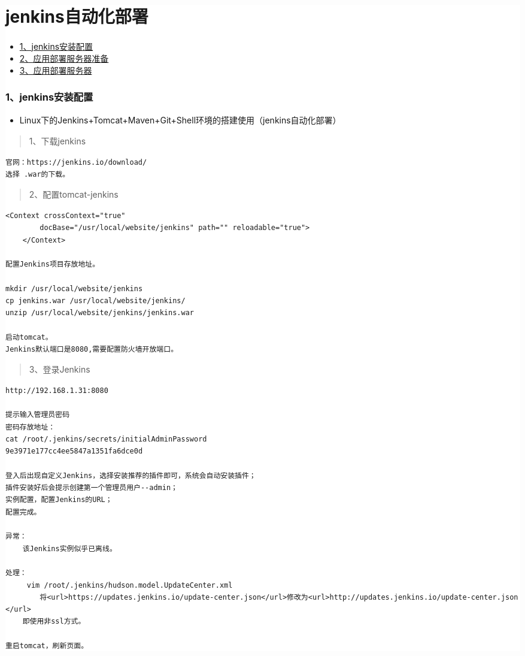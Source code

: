 # jenkins自动化部署 #

* [1、jenkins安装配置](#1、jenkins安装配置)
* [2、应用部署服务器准备](#2、应用部署服务器准备)
* [3、应用部署服务器](#3、应用部署服务器)


<a name="1、jenkins安装配置"></a>
### 1、jenkins安装配置 ###

- Linux下的Jenkins+Tomcat+Maven+Git+Shell环境的搭建使用（jenkins自动化部署）

> 1、下载jenkins

	官网：https://jenkins.io/download/
	选择 .war的下载。

> 2、配置tomcat-jenkins

	<Context crossContext="true"
            docBase="/usr/local/website/jenkins" path="" reloadable="true">
        </Context>

	配置Jenkins项目存放地址。

	mkdir /usr/local/website/jenkins
	cp jenkins.war /usr/local/website/jenkins/
	unzip /usr/local/website/jenkins/jenkins.war

	启动tomcat。
	Jenkins默认端口是8080,需要配置防火墙开放端口。
	
> 3、登录Jenkins

	http://192.168.1.31:8080
	
	提示输入管理员密码
	密码存放地址：
	cat /root/.jenkins/secrets/initialAdminPassword
	9e3971e177cc4ee5847a1351fa6dce0d

	登入后出现自定义Jenkins，选择安装推荐的插件即可，系统会自动安装插件；
	插件安装好后会提示创建第一个管理员用户--admin；
	实例配置，配置Jenkins的URL；
	配置完成。

	异常：
		该Jenkins实例似乎已离线。

	处理：
		 vim /root/.jenkins/hudson.model.UpdateCenter.xml
			将<url>https://updates.jenkins.io/update-center.json</url>修改为<url>http://updates.jenkins.io/update-center.json</url>
		即使用非ssl方式。

	重启tomcat，刷新页面。
